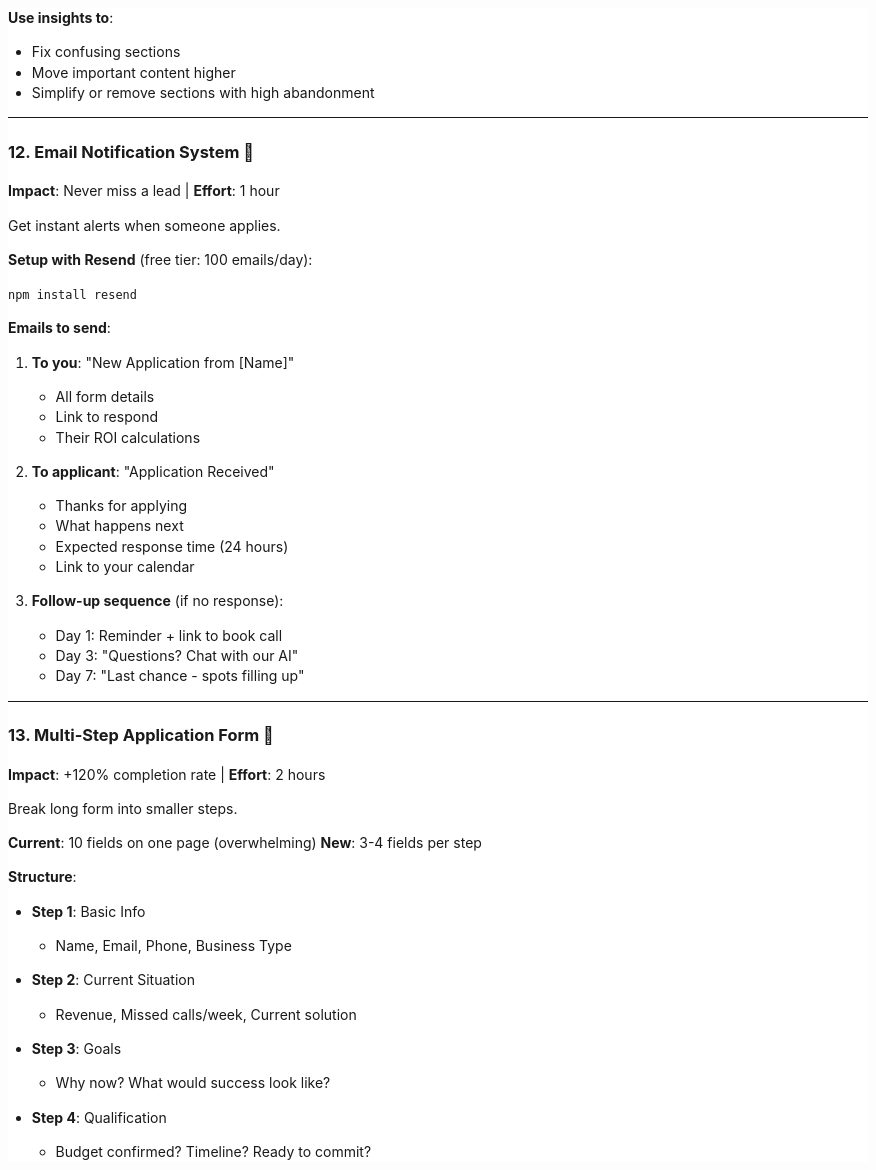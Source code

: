**Use insights to**:
- Fix confusing sections
- Move important content higher
- Simplify or remove sections with high abandonment

---

### 12. **Email Notification System** 📧
**Impact**: Never miss a lead | **Effort**: 1 hour

Get instant alerts when someone applies.

**Setup with Resend** (free tier: 100 emails/day):
```bash
npm install resend
```

**Emails to send**:
1. **To you**: "New Application from [Name]"
   - All form details
   - Link to respond
   - Their ROI calculations

2. **To applicant**: "Application Received"
   - Thanks for applying
   - What happens next
   - Expected response time (24 hours)
   - Link to your calendar

3. **Follow-up sequence** (if no response):
   - Day 1: Reminder + link to book call
   - Day 3: "Questions? Chat with our AI"
   - Day 7: "Last chance - spots filling up"

---

### 13. **Multi-Step Application Form** 📝
**Impact**: +120% completion rate | **Effort**: 2 hours

Break long form into smaller steps.

**Current**: 10 fields on one page (overwhelming)
**New**: 3-4 fields per step

**Structure**:
- **Step 1**: Basic Info
  - Name, Email, Phone, Business Type

- **Step 2**: Current Situation
  - Revenue, Missed calls/week, Current solution

- **Step 3**: Goals
  - Why now? What would success look like?

- **Step 4**: Qualification
  - Budget confirmed? Timeline? Ready to commit?
